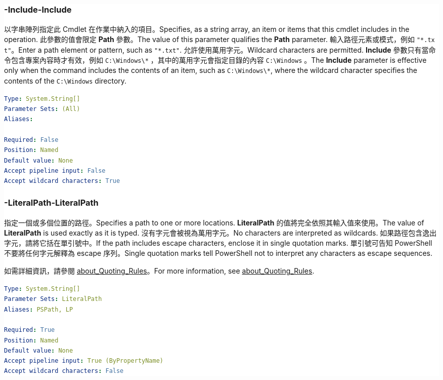 ### <span data-ttu-id="48688-166">-Include</span><span class="sxs-lookup"><span data-stu-id="48688-166">-Include</span></span>

<span data-ttu-id="48688-167">以字串陣列指定此 Cmdlet 在作業中納入的項目。</span><span class="sxs-lookup"><span data-stu-id="48688-167">Specifies, as a string array, an item or items that this cmdlet includes in the operation.</span></span> <span data-ttu-id="48688-168">此參數的值會限定 **Path** 參數。</span><span class="sxs-lookup"><span data-stu-id="48688-168">The value of this parameter qualifies the **Path** parameter.</span></span> <span data-ttu-id="48688-169">輸入路徑元素或模式，例如 `"*.txt"`。</span><span class="sxs-lookup"><span data-stu-id="48688-169">Enter a path element or pattern, such as `"*.txt"`.</span></span> <span data-ttu-id="48688-170">允許使用萬用字元。</span><span class="sxs-lookup"><span data-stu-id="48688-170">Wildcard characters are permitted.</span></span> <span data-ttu-id="48688-171">**Include** 參數只有當命令包含專案內容時才有效，例如 `C:\Windows\*` ，其中的萬用字元會指定目錄的內容 `C:\Windows` 。</span><span class="sxs-lookup"><span data-stu-id="48688-171">The **Include** parameter is effective only when the command includes the contents of an item, such as `C:\Windows\*`, where the wildcard character specifies the contents of the `C:\Windows` directory.</span></span>

```yaml
Type: System.String[]
Parameter Sets: (All)
Aliases:

Required: False
Position: Named
Default value: None
Accept pipeline input: False
Accept wildcard characters: True
```

### <span data-ttu-id="48688-172">-LiteralPath</span><span class="sxs-lookup"><span data-stu-id="48688-172">-LiteralPath</span></span>

<span data-ttu-id="48688-173">指定一個或多個位置的路徑。</span><span class="sxs-lookup"><span data-stu-id="48688-173">Specifies a path to one or more locations.</span></span> <span data-ttu-id="48688-174">**LiteralPath** 的值將完全依照其輸入值來使用。</span><span class="sxs-lookup"><span data-stu-id="48688-174">The value of **LiteralPath** is used exactly as it is typed.</span></span> <span data-ttu-id="48688-175">沒有字元會被視為萬用字元。</span><span class="sxs-lookup"><span data-stu-id="48688-175">No characters are interpreted as wildcards.</span></span> <span data-ttu-id="48688-176">如果路徑包含逸出字元，請將它括在單引號中。</span><span class="sxs-lookup"><span data-stu-id="48688-176">If the path includes escape characters, enclose it in single quotation marks.</span></span> <span data-ttu-id="48688-177">單引號可告知 PowerShell 不要將任何字元解釋為 escape 序列。</span><span class="sxs-lookup"><span data-stu-id="48688-177">Single quotation marks tell PowerShell not to interpret any characters as escape sequences.</span></span>

<span data-ttu-id="48688-178">如需詳細資訊，請參閱 [about_Quoting_Rules](../Microsoft.Powershell.Core/About/about_Quoting_Rules.md)。</span><span class="sxs-lookup"><span data-stu-id="48688-178">For more information, see [about_Quoting_Rules](../Microsoft.Powershell.Core/About/about_Quoting_Rules.md).</span></span>

```yaml
Type: System.String[]
Parameter Sets: LiteralPath
Aliases: PSPath, LP

Required: True
Position: Named
Default value: None
Accept pipeline input: True (ByPropertyName)
Accept wildcard characters: False
```
